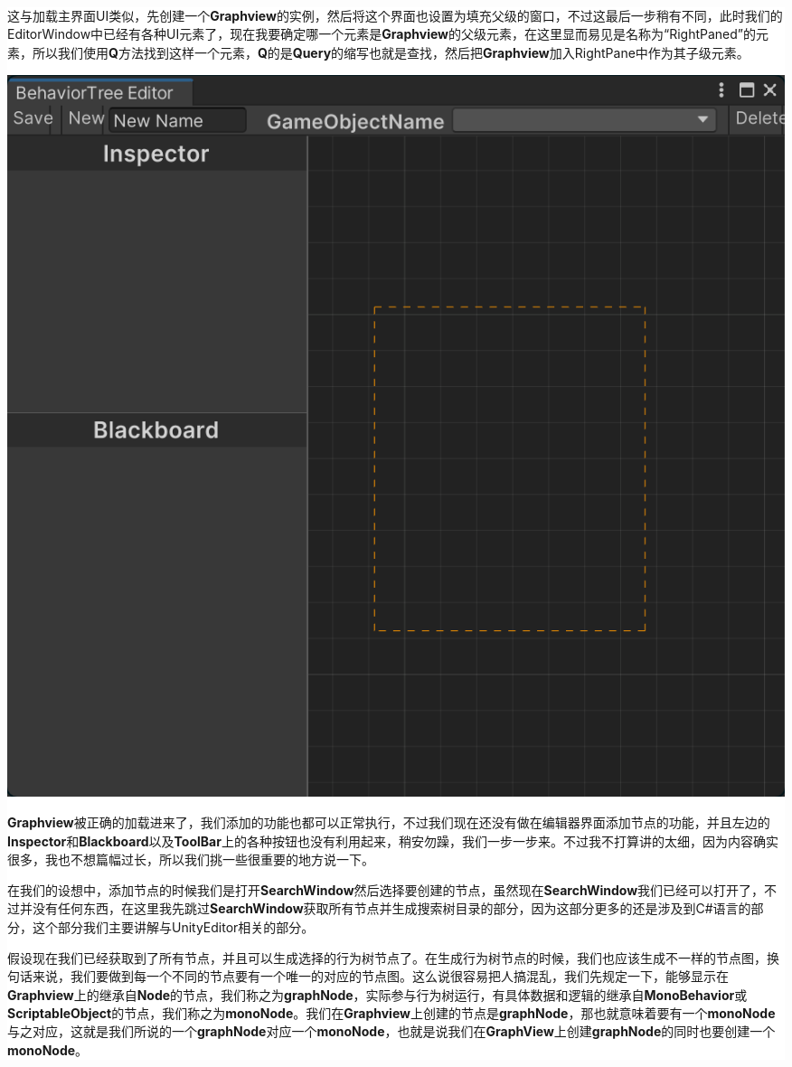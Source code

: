 这与加载主界面UI类似，先创建一个**Graphview**的实例，然后将这个界面也设置为填充父级的窗口，不过这最后一步稍有不同，此时我们的EditorWindow中已经有各种UI元素了，现在我要确定哪一个元素是**Graphview**的父级元素，在这里显而易见是名称为“RightPaned”的元素，所以我们使用**Q**方法找到这样一个元素，**Q**的是**Query**的缩写也就是查找，然后把**Graphview**加入RightPane中作为其子级元素。

![](/assets/images/2023-08-07/Snipaste_2023-08-11_16-56-14.png)

**Graphview**被正确的加载进来了，我们添加的功能也都可以正常执行，不过我们现在还没有做在编辑器界面添加节点的功能，并且左边的**Inspector**和**Blackboard**以及**ToolBar**上的各种按钮也没有利用起来，稍安勿躁，我们一步一步来。不过我不打算讲的太细，因为内容确实很多，我也不想篇幅过长，所以我们挑一些很重要的地方说一下。

在我们的设想中，添加节点的时候我们是打开**SearchWindow**然后选择要创建的节点，虽然现在**SearchWindow**我们已经可以打开了，不过并没有任何东西，在这里我先跳过**SearchWindow**获取所有节点并生成搜索树目录的部分，因为这部分更多的还是涉及到C#语言的部分，这个部分我们主要讲解与UnityEditor相关的部分。

假设现在我们已经获取到了所有节点，并且可以生成选择的行为树节点了。在生成行为树节点的时候，我们也应该生成不一样的节点图，换句话来说，我们要做到每一个不同的节点要有一个唯一的对应的节点图。这么说很容易把人搞混乱，我们先规定一下，能够显示在**Graphview**上的继承自**Node**的节点，我们称之为**graphNode**，实际参与行为树运行，有具体数据和逻辑的继承自**MonoBehavior**或**ScriptableObject**的节点，我们称之为**monoNode**。我们在**Graphview**上创建的节点是**graphNode**，那也就意味着要有一个**monoNode**与之对应，这就是我们所说的一个**graphNode**对应一个**monoNode**，也就是说我们在**GraphView**上创建**graphNode**的同时也要创建一个**monoNode**。
